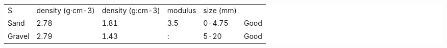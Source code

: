 <html><body><table><tr><td>S</td><td>density (g·cm-3)</td><td>density (g:cm-3)</td><td>modulus</td><td>size (mm)</td><td></td></tr><tr><td>Sand</td><td>2.78</td><td>1.81</td><td>3.5</td><td>0-4.75</td><td>Good</td></tr><tr><td>Gravel</td><td>2.79</td><td>1.43</td><td>:</td><td>5-20</td><td>Good</td></tr></table></body></html>